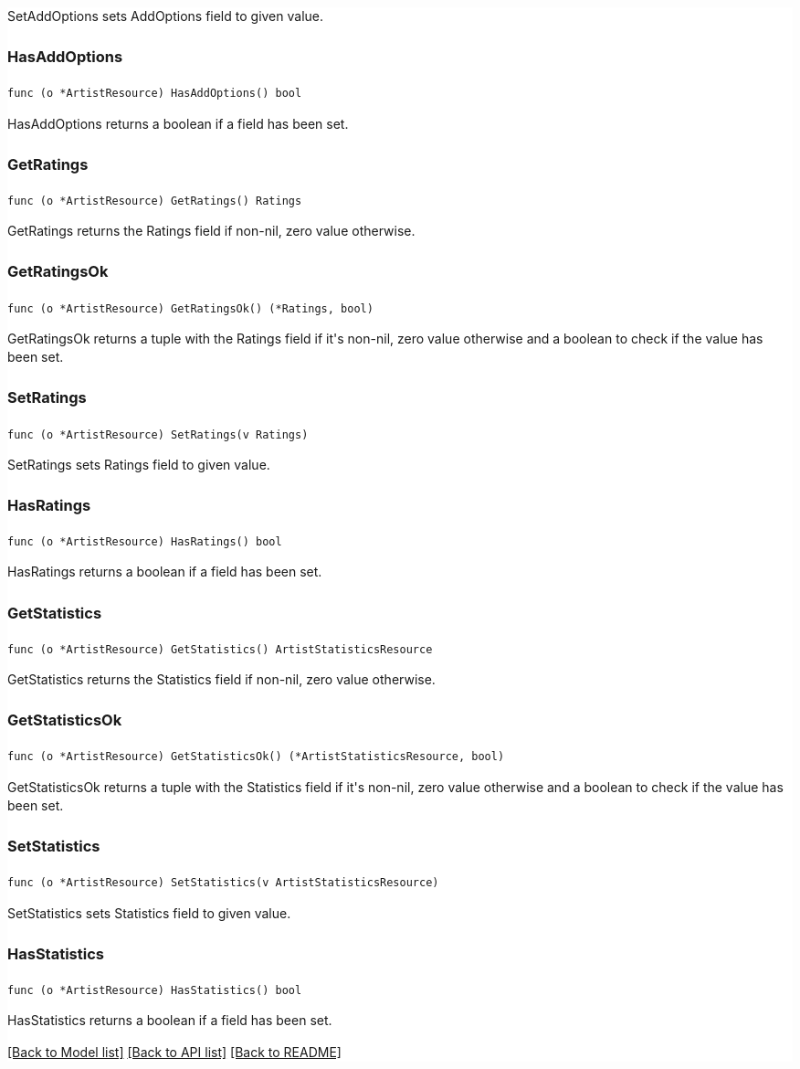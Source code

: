 SetAddOptions sets AddOptions field to given value.

### HasAddOptions

`func (o *ArtistResource) HasAddOptions() bool`

HasAddOptions returns a boolean if a field has been set.

### GetRatings

`func (o *ArtistResource) GetRatings() Ratings`

GetRatings returns the Ratings field if non-nil, zero value otherwise.

### GetRatingsOk

`func (o *ArtistResource) GetRatingsOk() (*Ratings, bool)`

GetRatingsOk returns a tuple with the Ratings field if it's non-nil, zero value otherwise
and a boolean to check if the value has been set.

### SetRatings

`func (o *ArtistResource) SetRatings(v Ratings)`

SetRatings sets Ratings field to given value.

### HasRatings

`func (o *ArtistResource) HasRatings() bool`

HasRatings returns a boolean if a field has been set.

### GetStatistics

`func (o *ArtistResource) GetStatistics() ArtistStatisticsResource`

GetStatistics returns the Statistics field if non-nil, zero value otherwise.

### GetStatisticsOk

`func (o *ArtistResource) GetStatisticsOk() (*ArtistStatisticsResource, bool)`

GetStatisticsOk returns a tuple with the Statistics field if it's non-nil, zero value otherwise
and a boolean to check if the value has been set.

### SetStatistics

`func (o *ArtistResource) SetStatistics(v ArtistStatisticsResource)`

SetStatistics sets Statistics field to given value.

### HasStatistics

`func (o *ArtistResource) HasStatistics() bool`

HasStatistics returns a boolean if a field has been set.


[[Back to Model list]](../README.md#documentation-for-models) [[Back to API list]](../README.md#documentation-for-api-endpoints) [[Back to README]](../README.md)


